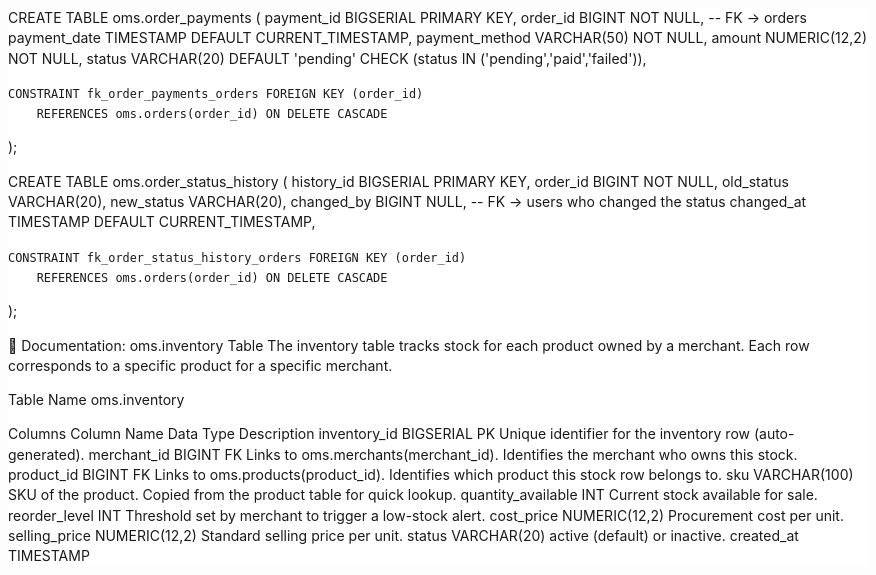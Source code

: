 
CREATE TABLE oms.order_payments (
    payment_id BIGSERIAL PRIMARY KEY,
    order_id BIGINT NOT NULL,                        -- FK → orders
    payment_date TIMESTAMP DEFAULT CURRENT_TIMESTAMP,
    payment_method VARCHAR(50) NOT NULL,
    amount NUMERIC(12,2) NOT NULL,
    status VARCHAR(20) DEFAULT 'pending' CHECK (status IN ('pending','paid','failed')),

    CONSTRAINT fk_order_payments_orders FOREIGN KEY (order_id)
        REFERENCES oms.orders(order_id) ON DELETE CASCADE
);


CREATE TABLE oms.order_status_history (
    history_id BIGSERIAL PRIMARY KEY,
    order_id BIGINT NOT NULL,
    old_status VARCHAR(20),
    new_status VARCHAR(20),
    changed_by BIGINT NULL,           -- FK → users who changed the status
    changed_at TIMESTAMP DEFAULT CURRENT_TIMESTAMP,

    CONSTRAINT fk_order_status_history_orders FOREIGN KEY (order_id)
        REFERENCES oms.orders(order_id) ON DELETE CASCADE
);



📘 Documentation: oms.inventory Table
The inventory table tracks stock for each product owned by a merchant. Each row corresponds to a specific product for a specific merchant.

Table Name
oms.inventory

Columns
Column Name
Data Type
Description
inventory_id
BIGSERIAL PK
Unique identifier for the inventory row (auto-generated).
merchant_id
BIGINT FK
Links to oms.merchants(merchant_id). Identifies the merchant who owns this stock.
product_id
BIGINT FK
Links to oms.products(product_id). Identifies which product this stock row belongs to.
sku
VARCHAR(100)
SKU of the product. Copied from the product table for quick lookup.
quantity_available
INT
Current stock available for sale.
reorder_level
INT
Threshold set by merchant to trigger a low-stock alert.
cost_price
NUMERIC(12,2)
Procurement cost per unit.
selling_price
NUMERIC(12,2)
Standard selling price per unit.
status
VARCHAR(20)
active (default) or inactive.
created_at
TIMESTAMP